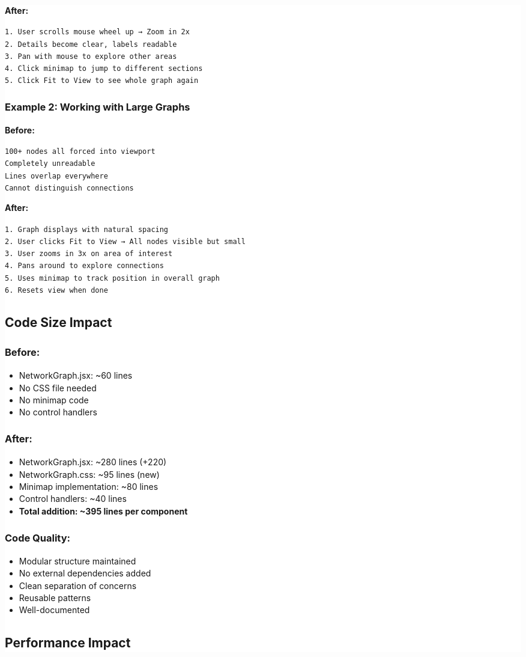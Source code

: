 **After:**
```
1. User scrolls mouse wheel up → Zoom in 2x
2. Details become clear, labels readable
3. Pan with mouse to explore other areas
4. Click minimap to jump to different sections
5. Click Fit to View to see whole graph again
```

### Example 2: Working with Large Graphs

**Before:**
```
100+ nodes all forced into viewport
Completely unreadable
Lines overlap everywhere
Cannot distinguish connections
```

**After:**
```
1. Graph displays with natural spacing
2. User clicks Fit to View → All nodes visible but small
3. User zooms in 3x on area of interest
4. Pans around to explore connections
5. Uses minimap to track position in overall graph
6. Resets view when done
```

## Code Size Impact

### Before:
- NetworkGraph.jsx: ~60 lines
- No CSS file needed
- No minimap code
- No control handlers

### After:
- NetworkGraph.jsx: ~280 lines (+220)
- NetworkGraph.css: ~95 lines (new)
- Minimap implementation: ~80 lines
- Control handlers: ~40 lines
- **Total addition: ~395 lines per component**

### Code Quality:
- Modular structure maintained
- No external dependencies added
- Clean separation of concerns
- Reusable patterns
- Well-documented

## Performance Impact
